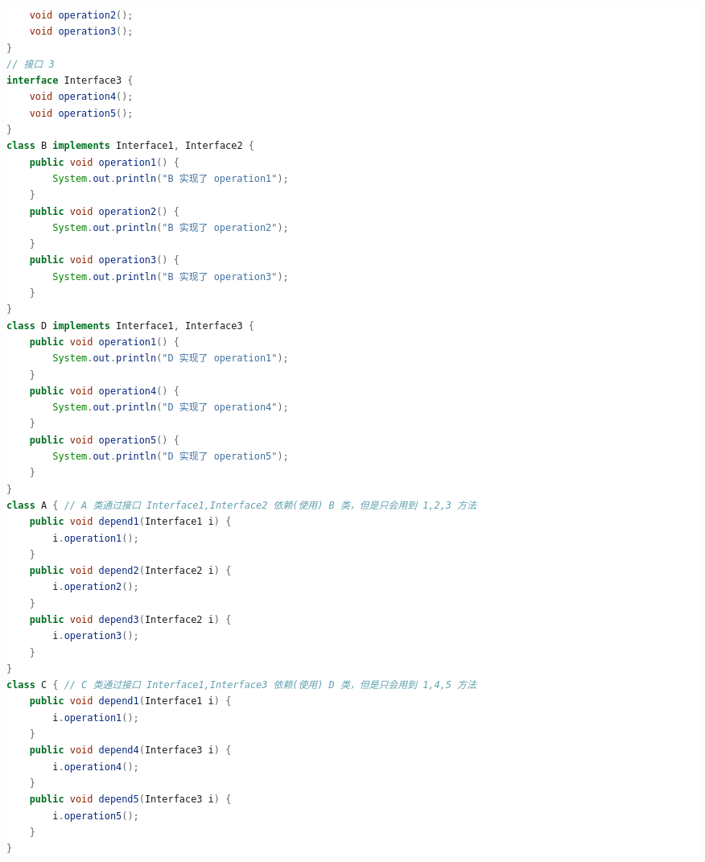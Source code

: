 ```java
	void operation2();
	void operation3();
}
// 接口 3
interface Interface3 {
	void operation4();
	void operation5();
}
class B implements Interface1, Interface2 {
	public void operation1() {
		System.out.println("B 实现了 operation1");
	}
	public void operation2() {
		System.out.println("B 实现了 operation2");
	}
	public void operation3() {
		System.out.println("B 实现了 operation3");
	}
}
class D implements Interface1, Interface3 {
	public void operation1() {
		System.out.println("D 实现了 operation1");
	}
	public void operation4() {
		System.out.println("D 实现了 operation4");
	}
	public void operation5() {
		System.out.println("D 实现了 operation5");
	}
}
class A { // A 类通过接口 Interface1,Interface2 依赖(使用) B 类，但是只会用到 1,2,3 方法
	public void depend1(Interface1 i) {
		i.operation1();
	}
	public void depend2(Interface2 i) {
		i.operation2();
	}
	public void depend3(Interface2 i) {
		i.operation3();
	}
}
class C { // C 类通过接口 Interface1,Interface3 依赖(使用) D 类，但是只会用到 1,4,5 方法
	public void depend1(Interface1 i) {
		i.operation1();
	}
	public void depend4(Interface3 i) {
		i.operation4();
	}
	public void depend5(Interface3 i) {
		i.operation5();
	}
}
```
